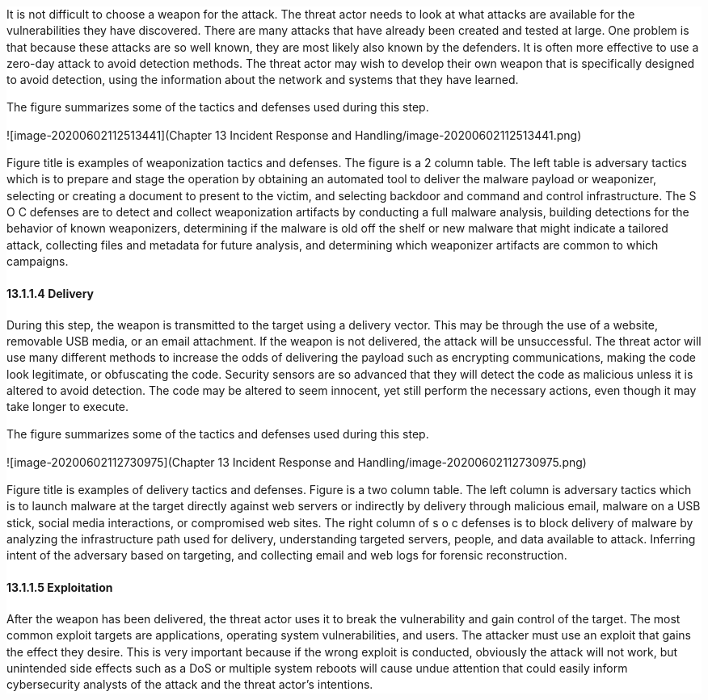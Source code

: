 It is not difficult to choose a weapon for the attack. The threat actor needs to look at what attacks are available for the vulnerabilities they have discovered. There are many attacks that have already been created and tested at large. One problem is that because these attacks are so well known, they are most likely also known by the defenders. It is often more effective to use a zero-day attack to avoid detection methods. The threat actor may wish to develop their own weapon that is specifically designed to avoid detection, using the information about the network and systems that they have learned.

The figure summarizes some of the tactics and defenses used during this step.

![image-20200602112513441](Chapter 13 Incident Response and Handling/image-20200602112513441.png)

Figure title is examples of weaponization tactics and defenses. The figure is a 2 column table. The left table is adversary tactics which is to prepare and stage the operation by obtaining an automated tool to deliver the malware payload or weaponizer, selecting or creating a document to present to the victim, and selecting backdoor and command and control infrastructure. The S O C defenses are to detect and collect weaponization artifacts by conducting a full malware analysis, building detections for the behavior of known weaponizers, determining if the malware is old off the shelf or new malware that might indicate a tailored attack, collecting files and metadata for future analysis, and determining which weaponizer artifacts are common to which campaigns.



#### 13.1.1.4 Delivery

During this step, the weapon is transmitted to the target using a delivery vector. This may be through the use of a website, removable USB media, or an email attachment. If the weapon is not delivered, the attack will be unsuccessful. The threat actor will use many different methods to increase the odds of delivering the payload such as encrypting communications, making the code look legitimate, or obfuscating the code. Security sensors are so advanced that they will detect the code as malicious unless it is altered to avoid detection. The code may be altered to seem innocent, yet still perform the necessary actions, even though it may take longer to execute.

The figure summarizes some of the tactics and defenses used during this step.

![image-20200602112730975](Chapter 13 Incident Response and Handling/image-20200602112730975.png)

Figure title is examples of delivery tactics and defenses. Figure is a two column table. The left column is adversary tactics which is to launch malware at the target directly against web servers or indirectly by delivery through malicious email, malware on a USB stick, social media interactions, or compromised web sites. The right column of s o c defenses is to block delivery of malware by analyzing the infrastructure path used for delivery, understanding targeted servers, people, and data available to attack. Inferring intent of the adversary based on targeting, and collecting email and web logs for forensic reconstruction.



#### 13.1.1.5 Exploitation

After the weapon has been delivered, the threat actor uses it to break the vulnerability and gain control of the target. The most common exploit targets are applications, operating system vulnerabilities, and users. The attacker must use an exploit that gains the effect they desire. This is very important because if the wrong exploit is conducted, obviously the attack will not work, but unintended side effects such as a DoS or multiple system reboots will cause undue attention that could easily inform cybersecurity analysts of the attack and the threat actor’s intentions.
